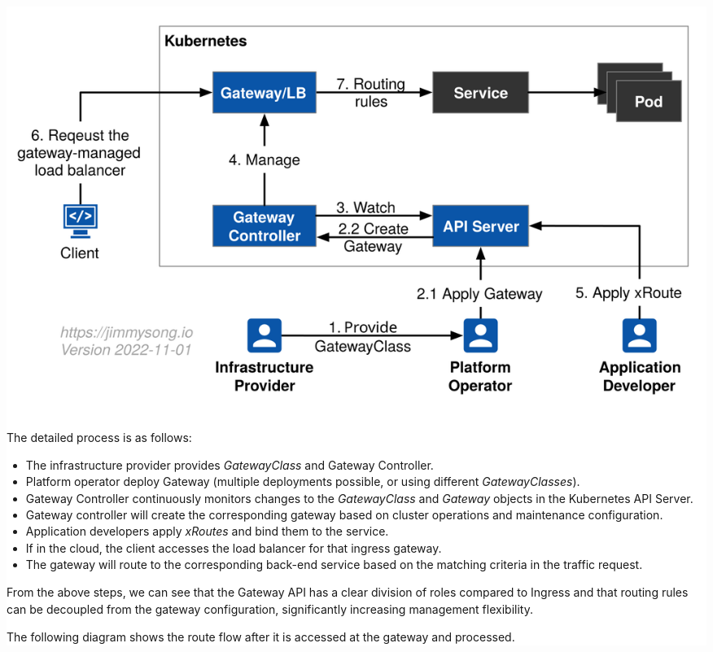 ![Figure 3: Gateway API workflow](gateway-api-flow.svg)

The detailed process is as follows:

- The infrastructure provider provides *GatewayClass* and Gateway Controller.
- Platform operator deploy Gateway (multiple deployments possible, or using different *GatewayClasses*).
- Gateway Controller continuously monitors changes to the *GatewayClass* and *Gateway* objects in the Kubernetes API Server.
- Gateway controller will create the corresponding gateway based on cluster operations and maintenance configuration.
- Application developers apply *xRoutes* and bind them to the service.
- If in the cloud, the client accesses the load balancer for that ingress gateway.
- The gateway will route to the corresponding back-end service based on the matching criteria in the traffic request.

From the above steps, we can see that the Gateway API has a clear division of roles compared to Ingress and that routing rules can be decoupled from the gateway configuration, significantly increasing management flexibility.

The following diagram shows the route flow after it is accessed at the gateway and processed.
